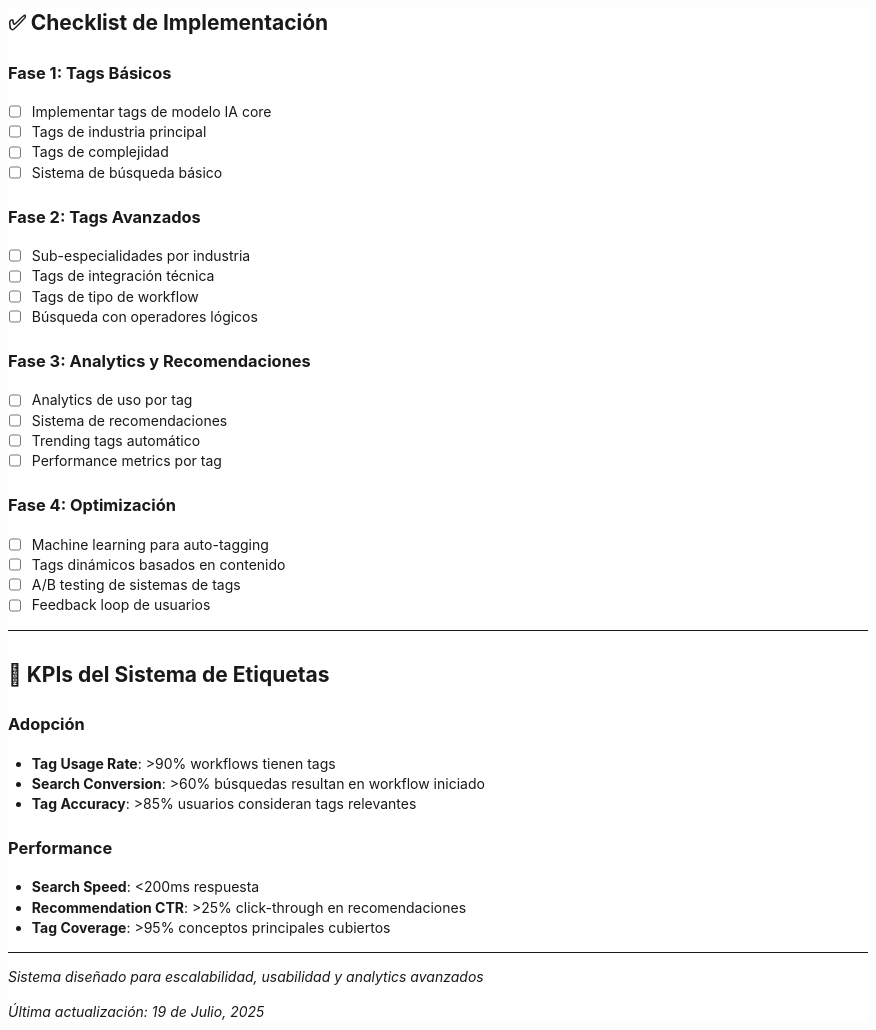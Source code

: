 
## ✅ Checklist de Implementación

### **Fase 1: Tags Básicos**
- [ ] Implementar tags de modelo IA core
- [ ] Tags de industria principal
- [ ] Tags de complejidad
- [ ] Sistema de búsqueda básico

### **Fase 2: Tags Avanzados**
- [ ] Sub-especialidades por industria
- [ ] Tags de integración técnica
- [ ] Tags de tipo de workflow
- [ ] Búsqueda con operadores lógicos

### **Fase 3: Analytics y Recomendaciones**
- [ ] Analytics de uso por tag
- [ ] Sistema de recomendaciones
- [ ] Trending tags automático
- [ ] Performance metrics por tag

### **Fase 4: Optimización**
- [ ] Machine learning para auto-tagging
- [ ] Tags dinámicos basados en contenido
- [ ] A/B testing de sistemas de tags
- [ ] Feedback loop de usuarios

---

## 🎯 KPIs del Sistema de Etiquetas

### **Adopción**
- **Tag Usage Rate**: >90% workflows tienen tags
- **Search Conversion**: >60% búsquedas resultan en workflow iniciado
- **Tag Accuracy**: >85% usuarios consideran tags relevantes

### **Performance**
- **Search Speed**: <200ms respuesta
- **Recommendation CTR**: >25% click-through en recomendaciones
- **Tag Coverage**: >95% conceptos principales cubiertos

---

*Sistema diseñado para escalabilidad, usabilidad y analytics avanzados*

*Última actualización: 19 de Julio, 2025*